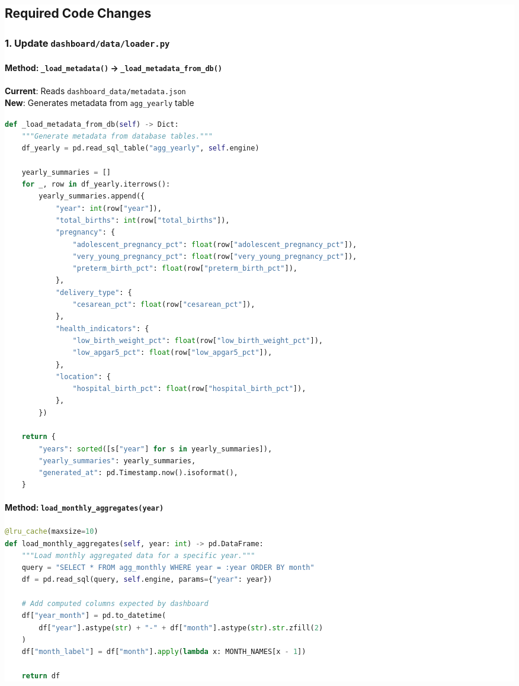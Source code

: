 
## Required Code Changes

### 1. Update `dashboard/data/loader.py`

#### Method: `_load_metadata()` → `_load_metadata_from_db()`
**Current**: Reads `dashboard_data/metadata.json`  
**New**: Generates metadata from `agg_yearly` table

```python
def _load_metadata_from_db(self) -> Dict:
    """Generate metadata from database tables."""
    df_yearly = pd.read_sql_table("agg_yearly", self.engine)
    
    yearly_summaries = []
    for _, row in df_yearly.iterrows():
        yearly_summaries.append({
            "year": int(row["year"]),
            "total_births": int(row["total_births"]),
            "pregnancy": {
                "adolescent_pregnancy_pct": float(row["adolescent_pregnancy_pct"]),
                "very_young_pregnancy_pct": float(row["very_young_pregnancy_pct"]),
                "preterm_birth_pct": float(row["preterm_birth_pct"]),
            },
            "delivery_type": {
                "cesarean_pct": float(row["cesarean_pct"]),
            },
            "health_indicators": {
                "low_birth_weight_pct": float(row["low_birth_weight_pct"]),
                "low_apgar5_pct": float(row["low_apgar5_pct"]),
            },
            "location": {
                "hospital_birth_pct": float(row["hospital_birth_pct"]),
            },
        })
    
    return {
        "years": sorted([s["year"] for s in yearly_summaries]),
        "yearly_summaries": yearly_summaries,
        "generated_at": pd.Timestamp.now().isoformat(),
    }
```

#### Method: `load_monthly_aggregates(year)`
```python
@lru_cache(maxsize=10)
def load_monthly_aggregates(self, year: int) -> pd.DataFrame:
    """Load monthly aggregated data for a specific year."""
    query = "SELECT * FROM agg_monthly WHERE year = :year ORDER BY month"
    df = pd.read_sql(query, self.engine, params={"year": year})
    
    # Add computed columns expected by dashboard
    df["year_month"] = pd.to_datetime(
        df["year"].astype(str) + "-" + df["month"].astype(str).str.zfill(2)
    )
    df["month_label"] = df["month"].apply(lambda x: MONTH_NAMES[x - 1])
    
    return df
```
